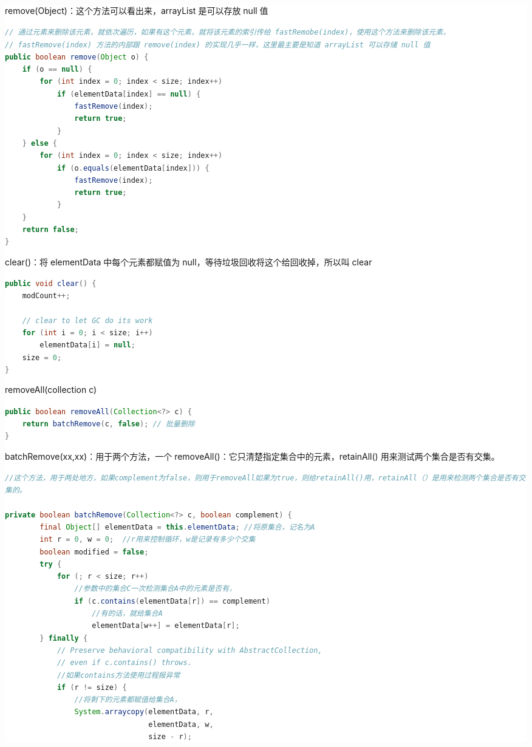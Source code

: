 remove(Object)：这个方法可以看出来，arrayList 是可以存放 null 值

```java
// 通过元素来删除该元素，就依次遍历，如果有这个元素，就将该元素的索引传给 fastRemobe(index)，使用这个方法来删除该元素，
// fastRemove(index) 方法的内部跟 remove(index) 的实现几乎一样，这里最主要是知道 arrayList 可以存储 null 值
public boolean remove(Object o) {
    if (o == null) {
    	for (int index = 0; index < size; index++)
        	if (elementData[index] == null) {
                fastRemove(index);
                return true;
    		}
    } else {
        for (int index = 0; index < size; index++)
            if (o.equals(elementData[index])) {
                fastRemove(index);
                return true;
            }
    }
    return false;
}
```

clear()：将 elementData 中每个元素都赋值为 null，等待垃圾回收将这个给回收掉，所以叫 clear

```java
public void clear() {
    modCount++;
    
    // clear to let GC do its work
    for (int i = 0; i < size; i++)
    	elementData[i] = null;
    size = 0;
}
```

removeAll(collection c)

```java
public boolean removeAll(Collection<?> c) {
	return batchRemove(c, false); // 批量删除
}
```

batchRemove(xx,xx)：用于两个方法，一个 removeAll()：它只清楚指定集合中的元素，retainAll() 用来测试两个集合是否有交集。

```java
//这个方法，用于两处地方，如果complement为false，则用于removeAll如果为true，则给retainAll()用，retainAll（）是用来检测两个集合是否有交集的。

private boolean batchRemove(Collection<?> c, boolean complement) {
        final Object[] elementData = this.elementData; //将原集合，记名为A
        int r = 0, w = 0;  //r用来控制循环，w是记录有多少个交集
        boolean modified = false;
        try {
            for (; r < size; r++)
                //参数中的集合C一次检测集合A中的元素是否有，
                if (c.contains(elementData[r]) == complement)
                    //有的话，就给集合A
                    elementData[w++] = elementData[r];
        } finally {
            // Preserve behavioral compatibility with AbstractCollection,
            // even if c.contains() throws.
            //如果contains方法使用过程报异常
            if (r != size) {
                //将剩下的元素都赋值给集合A，
                System.arraycopy(elementData, r,
                                 elementData, w,
                                 size - r);
```